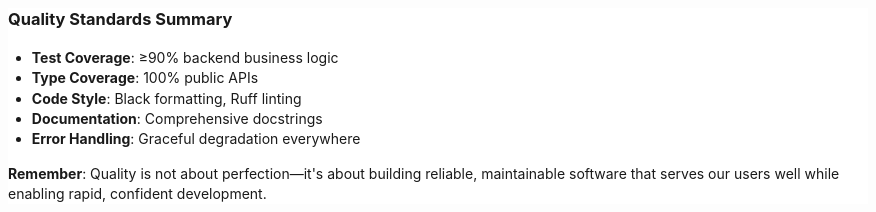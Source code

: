 ### Quality Standards Summary
- **Test Coverage**: ≥90% backend business logic
- **Type Coverage**: 100% public APIs
- **Code Style**: Black formatting, Ruff linting
- **Documentation**: Comprehensive docstrings
- **Error Handling**: Graceful degradation everywhere

**Remember**: Quality is not about perfection—it's about building reliable, maintainable software that serves our users well while enabling rapid, confident development.
